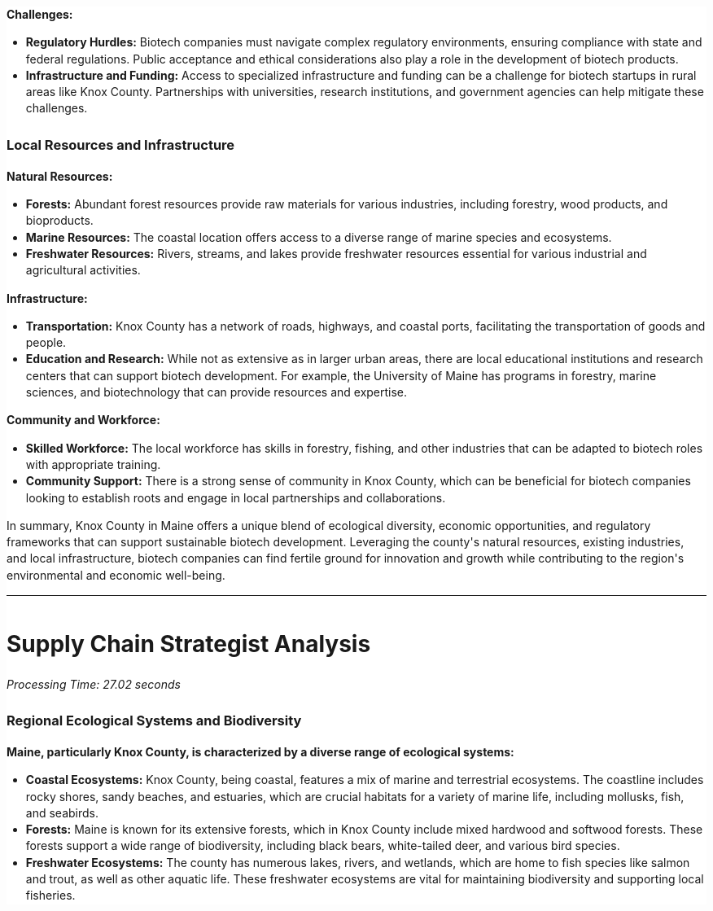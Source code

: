 **Challenges:**
- **Regulatory Hurdles:** Biotech companies must navigate complex regulatory environments, ensuring compliance with state and federal regulations. Public acceptance and ethical considerations also play a role in the development of biotech products.
- **Infrastructure and Funding:** Access to specialized infrastructure and funding can be a challenge for biotech startups in rural areas like Knox County. Partnerships with universities, research institutions, and government agencies can help mitigate these challenges.

### Local Resources and Infrastructure

**Natural Resources:**
- **Forests:** Abundant forest resources provide raw materials for various industries, including forestry, wood products, and bioproducts.
- **Marine Resources:** The coastal location offers access to a diverse range of marine species and ecosystems.
- **Freshwater Resources:** Rivers, streams, and lakes provide freshwater resources essential for various industrial and agricultural activities.

**Infrastructure:**
- **Transportation:** Knox County has a network of roads, highways, and coastal ports, facilitating the transportation of goods and people.
- **Education and Research:** While not as extensive as in larger urban areas, there are local educational institutions and research centers that can support biotech development. For example, the University of Maine has programs in forestry, marine sciences, and biotechnology that can provide resources and expertise.

**Community and Workforce:**
- **Skilled Workforce:** The local workforce has skills in forestry, fishing, and other industries that can be adapted to biotech roles with appropriate training.
- **Community Support:** There is a strong sense of community in Knox County, which can be beneficial for biotech companies looking to establish roots and engage in local partnerships and collaborations.

In summary, Knox County in Maine offers a unique blend of ecological diversity, economic opportunities, and regulatory frameworks that can support sustainable biotech development. Leveraging the county's natural resources, existing industries, and local infrastructure, biotech companies can find fertile ground for innovation and growth while contributing to the region's environmental and economic well-being.

---

# Supply Chain Strategist Analysis

*Processing Time: 27.02 seconds*

### Regional Ecological Systems and Biodiversity

**Maine, particularly Knox County, is characterized by a diverse range of ecological systems:**

- **Coastal Ecosystems:** Knox County, being coastal, features a mix of marine and terrestrial ecosystems. The coastline includes rocky shores, sandy beaches, and estuaries, which are crucial habitats for a variety of marine life, including mollusks, fish, and seabirds.
- **Forests:** Maine is known for its extensive forests, which in Knox County include mixed hardwood and softwood forests. These forests support a wide range of biodiversity, including black bears, white-tailed deer, and various bird species.
- **Freshwater Ecosystems:** The county has numerous lakes, rivers, and wetlands, which are home to fish species like salmon and trout, as well as other aquatic life. These freshwater ecosystems are vital for maintaining biodiversity and supporting local fisheries.
